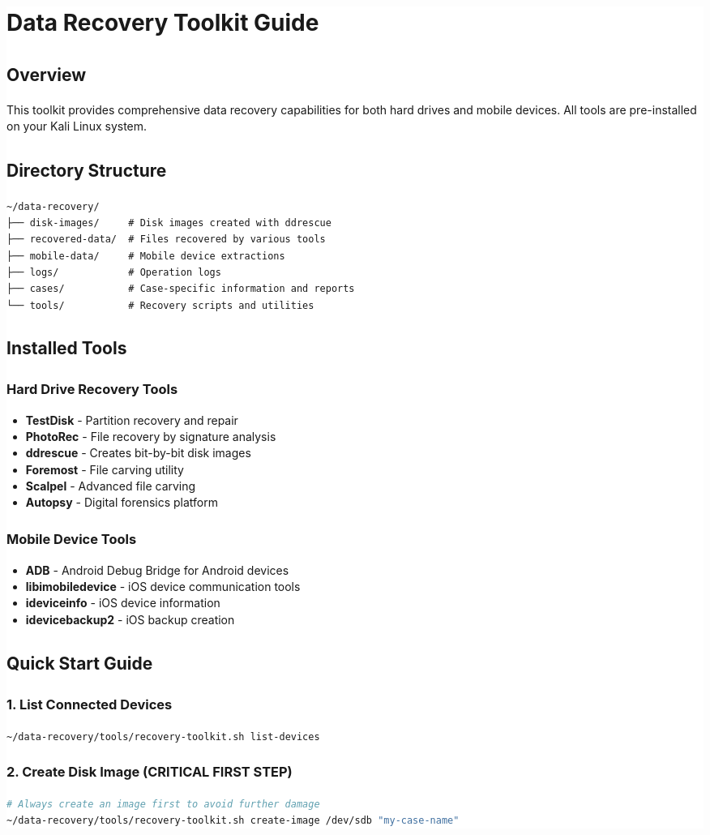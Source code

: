 # Data Recovery Toolkit Guide

## Overview

This toolkit provides comprehensive data recovery capabilities for both hard drives and mobile devices. All tools are pre-installed on your Kali Linux system.

## Directory Structure

```
~/data-recovery/
├── disk-images/     # Disk images created with ddrescue
├── recovered-data/  # Files recovered by various tools
├── mobile-data/     # Mobile device extractions
├── logs/            # Operation logs
├── cases/           # Case-specific information and reports
└── tools/           # Recovery scripts and utilities
```

## Installed Tools

### Hard Drive Recovery Tools
- **TestDisk** - Partition recovery and repair
- **PhotoRec** - File recovery by signature analysis
- **ddrescue** - Creates bit-by-bit disk images
- **Foremost** - File carving utility  
- **Scalpel** - Advanced file carving
- **Autopsy** - Digital forensics platform

### Mobile Device Tools
- **ADB** - Android Debug Bridge for Android devices
- **libimobiledevice** - iOS device communication tools
- **ideviceinfo** - iOS device information
- **idevicebackup2** - iOS backup creation

## Quick Start Guide

### 1. List Connected Devices
```bash
~/data-recovery/tools/recovery-toolkit.sh list-devices
```

### 2. Create Disk Image (CRITICAL FIRST STEP)
```bash
# Always create an image first to avoid further damage
~/data-recovery/tools/recovery-toolkit.sh create-image /dev/sdb "my-case-name"
```
